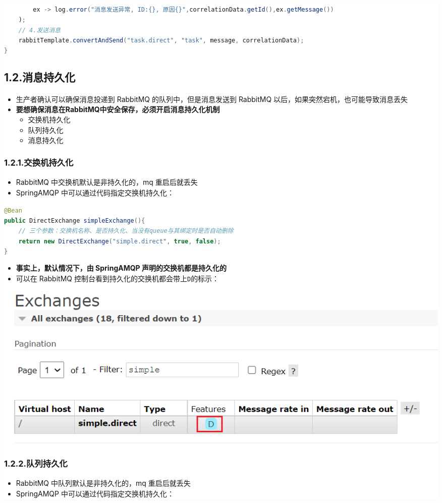 ```java
        ex -> log.error("消息发送异常, ID:{}, 原因{}",correlationData.getId(),ex.getMessage())
    );
    // 4.发送消息
    rabbitTemplate.convertAndSend("task.direct", "task", message, correlationData);
}
```

## 1.2.消息持久化

- 生产者确认可以确保消息投递到 RabbitMQ 的队列中，但是消息发送到 RabbitMQ 以后，如果突然宕机，也可能导致消息丢失
- **要想确保消息在RabbitMQ中安全保存，必须开启消息持久化机制**
  - 交换机持久化
  - 队列持久化
  - 消息持久化

### 1.2.1.交换机持久化

- RabbitMQ 中交换机默认是非持久化的，mq 重启后就丢失
- SpringAMQP 中可以通过代码指定交换机持久化：

```java
@Bean
public DirectExchange simpleExchange(){
    // 三个参数：交换机名称、是否持久化、当没有queue与其绑定时是否自动删除
    return new DirectExchange("simple.direct", true, false);
}
```

- **事实上，默认情况下，由 SpringAMQP 声明的交换机都是持久化的**
- 可以在 RabbitMQ 控制台看到持久化的交换机都会带上`D`的标示：

![image-20210718164412450](pics/image-20210718164412450.png)

### 1.2.2.队列持久化

- RabbitMQ 中队列默认是非持久化的，mq 重启后就丢失
- SpringAMQP 中可以通过代码指定交换机持久化：

